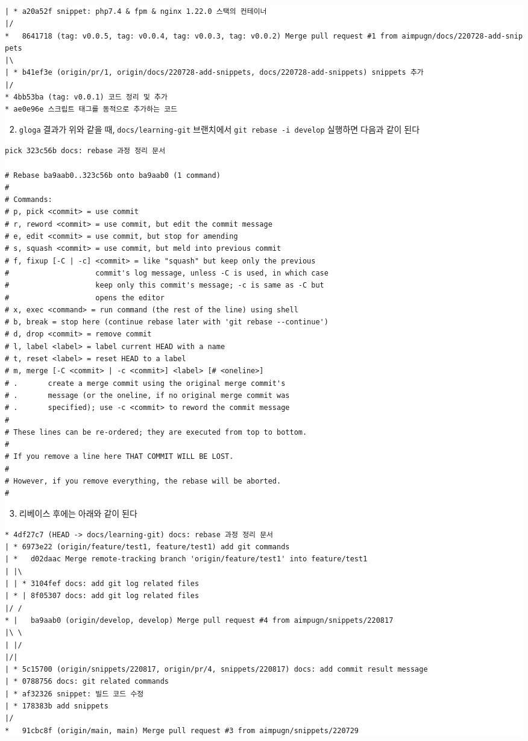 ```shell
| * a20a52f snippet: php7.4 & fpm & nginx 1.22.0 스택의 컨테이너
|/
*   8641718 (tag: v0.0.5, tag: v0.0.4, tag: v0.0.3, tag: v0.0.2) Merge pull request #1 from aimpugn/docs/220728-add-snippets
|\
| * b41ef3e (origin/pr/1, origin/docs/220728-add-snippets, docs/220728-add-snippets) snippets 추가
|/
* 4bb53ba (tag: v0.0.1) 코드 정리 및 추가
* ae0e96e 스크립트 태그를 동적으로 추가하는 코드
```

2. `gloga` 결과가 위와 같을 때, `docs/learning-git` 브랜치에서 `git rebase -i develop` 실행하면 다음과 같이 된다

```shell
pick 323c56b docs: rebase 과정 정리 문서

# Rebase ba9aab0..323c56b onto ba9aab0 (1 command)
#
# Commands:
# p, pick <commit> = use commit
# r, reword <commit> = use commit, but edit the commit message
# e, edit <commit> = use commit, but stop for amending
# s, squash <commit> = use commit, but meld into previous commit
# f, fixup [-C | -c] <commit> = like "squash" but keep only the previous
#                    commit's log message, unless -C is used, in which case
#                    keep only this commit's message; -c is same as -C but
#                    opens the editor
# x, exec <command> = run command (the rest of the line) using shell
# b, break = stop here (continue rebase later with 'git rebase --continue')
# d, drop <commit> = remove commit
# l, label <label> = label current HEAD with a name
# t, reset <label> = reset HEAD to a label
# m, merge [-C <commit> | -c <commit>] <label> [# <oneline>]
# .       create a merge commit using the original merge commit's
# .       message (or the oneline, if no original merge commit was
# .       specified); use -c <commit> to reword the commit message
#
# These lines can be re-ordered; they are executed from top to bottom.
#
# If you remove a line here THAT COMMIT WILL BE LOST.
#
# However, if you remove everything, the rebase will be aborted.
#
```

3. 리베이스 후에는 아래와 같이 된다

```shell
* 4df27c7 (HEAD -> docs/learning-git) docs: rebase 과정 정리 문서
| * 6973e22 (origin/feature/test1, feature/test1) add git commands
| *   d02daac Merge remote-tracking branch 'origin/feature/test1' into feature/test1
| |\
| | * 3104fef docs: add git log related files
| * | 8f05307 docs: add git log related files
|/ /
* |   ba9aab0 (origin/develop, develop) Merge pull request #4 from aimpugn/snippets/220817
|\ \
| |/
|/|
| * 5c15700 (origin/snippets/220817, origin/pr/4, snippets/220817) docs: add commit result message
| * 0788756 docs: git related commands
| * af32326 snippet: 빌드 코드 수정
| * 178383b add snippets
|/
*   91cbc8f (origin/main, main) Merge pull request #3 from aimpugn/snippets/220729
```